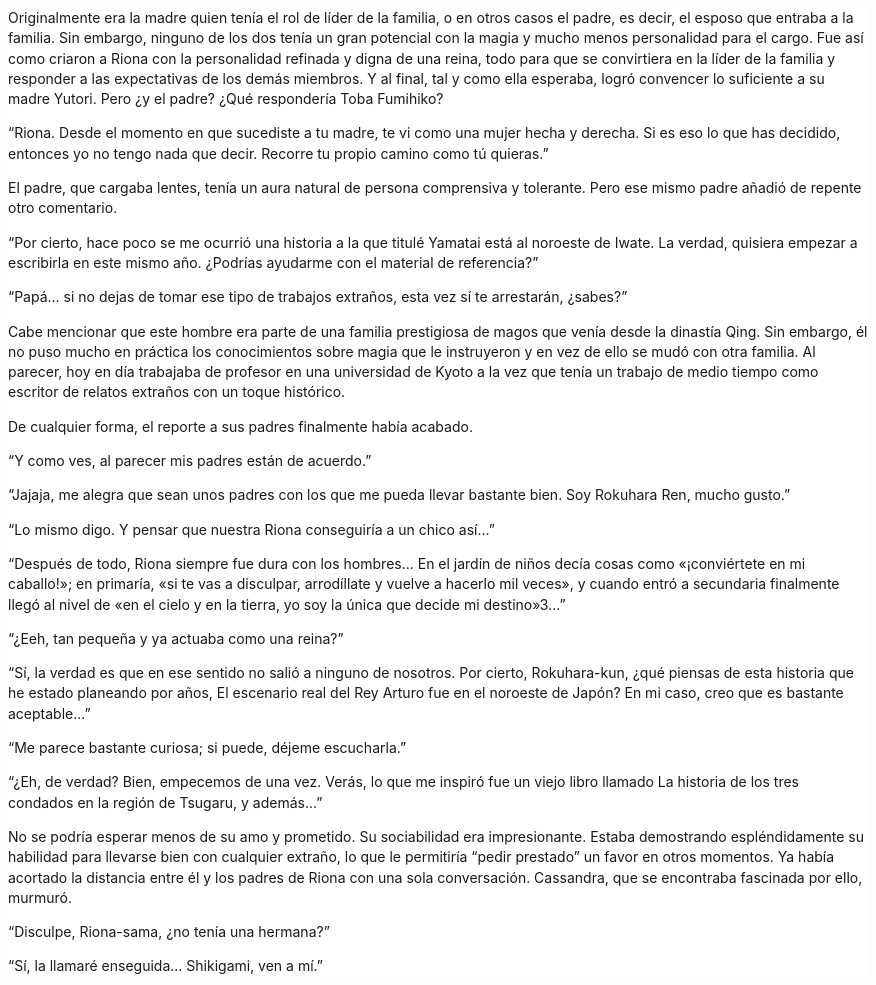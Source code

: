 Originalmente era la madre quien tenía el rol de líder de la familia, o en otros casos el padre, es decir, el esposo que entraba a la familia. Sin embargo, ninguno de los dos tenía un gran potencial con la magia y mucho menos personalidad para el cargo. Fue así como criaron a Riona con la personalidad refinada y digna de una reina, todo para que se convirtiera en la líder de la familia y responder a las expectativas de los demás miembros. Y al final, tal y como ella esperaba, logró convencer lo suficiente a su madre Yutori. Pero ¿y el padre? ¿Qué respondería Toba Fumihiko?

“Riona. Desde el momento en que sucediste a tu madre, te vi como una mujer hecha y derecha. Si es eso lo que has decidido, entonces yo no tengo nada que decir. Recorre tu propio camino como tú quieras.”

El padre, que cargaba lentes, tenía un aura natural de persona comprensiva y tolerante. Pero ese mismo padre añadió de repente otro comentario.

“Por cierto, hace poco se me ocurrió una historia a la que titulé Yamatai está al noroeste de Iwate. La verdad, quisiera empezar a escribirla en este mismo año. ¿Podrías ayudarme con el material de referencia?”

“Papá... si no dejas de tomar ese tipo de trabajos extraños, esta vez sí te arrestarán, ¿sabes?”

Cabe mencionar que este hombre era parte de una familia prestigiosa de magos que venía desde la dinastía Qing. Sin embargo, él no puso mucho en práctica los conocimientos sobre magia que le instruyeron y en vez de ello se mudó con otra familia. Al parecer, hoy en día trabajaba de profesor en una universidad de Kyoto a la vez que tenía un trabajo de medio tiempo como escritor de relatos extraños con un toque histórico.

De cualquier forma, el reporte a sus padres finalmente había acabado.

“Y como ves, al parecer mis padres están de acuerdo.”

“Jajaja, me alegra que sean unos padres con los que me pueda llevar bastante bien. Soy Rokuhara Ren, mucho gusto.”

“Lo mismo digo. Y pensar que nuestra Riona conseguiría a un chico así...” 

“Después de todo, Riona siempre fue dura con los hombres... En el jardín de niños decía cosas como «¡conviértete en mi caballo!»; en primaría, «si te vas a disculpar, arrodíllate y vuelve a hacerlo mil veces», y cuando entró a secundaria finalmente llegó al nivel de «en el cielo y en la tierra, yo soy la única que decide mi destino»3...”

“¿Eeh, tan pequeña y ya actuaba como una reina?”

“Sí, la verdad es que en ese sentido no salió a ninguno de nosotros. Por cierto, Rokuhara-kun, ¿qué piensas de esta historia que he estado planeando por años, El escenario real del Rey Arturo fue en el noroeste de Japón? En mi caso, creo que es bastante aceptable...”

“Me parece bastante curiosa; si puede, déjeme escucharla.”

“¿Eh, de verdad? Bien, empecemos de una vez. Verás, lo que me inspiró fue un viejo libro llamado La historia de los tres condados en la región de Tsugaru, y además...”

No se podría esperar menos de su amo y prometido. Su sociabilidad era impresionante. Estaba demostrando espléndidamente su habilidad para llevarse bien con cualquier extraño, lo que le permitiría “pedir prestado” un favor en otros momentos. Ya había acortado la distancia entre él y los padres de Riona con una sola conversación. Cassandra, que se encontraba fascinada por ello, murmuró.

“Disculpe, Riona-sama, ¿no tenía una hermana?”

“Sí, la llamaré enseguida... Shikigami, ven a mí.”
